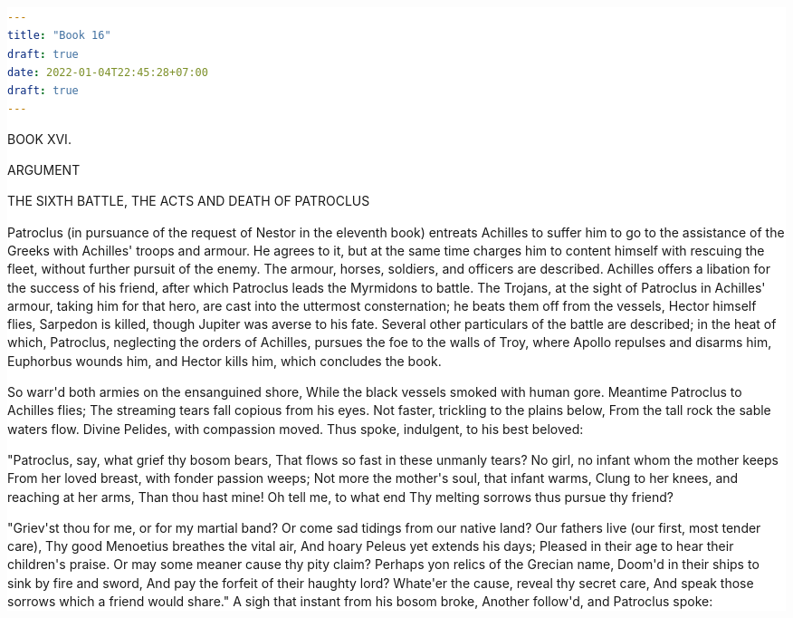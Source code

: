 ```yaml
---
title: "Book 16"
draft: true
date: 2022-01-04T22:45:28+07:00
draft: true
---
```




BOOK XVI.

ARGUMENT

THE SIXTH BATTLE, THE ACTS AND DEATH OF PATROCLUS

Patroclus (in pursuance of the request of Nestor in the eleventh book)
entreats Achilles to suffer him to go to the assistance of the Greeks
with Achilles' troops and armour. He agrees to it, but at the same time
charges him to content himself with rescuing the fleet, without further
pursuit of the enemy. The armour, horses, soldiers, and officers are
described. Achilles offers a libation for the success of his friend,
after which Patroclus leads the Myrmidons to battle. The Trojans, at
the sight of Patroclus in Achilles' armour, taking him for that hero,
are cast into the uttermost consternation; he beats them off from the
vessels, Hector himself flies, Sarpedon is killed, though Jupiter was
averse to his fate. Several other particulars of the battle are
described; in the heat of which, Patroclus, neglecting the orders of
Achilles, pursues the foe to the walls of Troy, where Apollo repulses
and disarms him, Euphorbus wounds him, and Hector kills him, which
concludes the book.

So warr'd both armies on the ensanguined shore,
While the black vessels smoked with human gore.
Meantime Patroclus to Achilles flies;
The streaming tears fall copious from his eyes.
Not faster, trickling to the plains below,
From the tall rock the sable waters flow.
Divine Pelides, with compassion moved.
Thus spoke, indulgent, to his best beloved:

"Patroclus, say, what grief thy bosom bears,
That flows so fast in these unmanly tears?
No girl, no infant whom the mother keeps
From her loved breast, with fonder passion weeps;
Not more the mother's soul, that infant warms,
Clung to her knees, and reaching at her arms,
Than thou hast mine! Oh tell me, to what end
Thy melting sorrows thus pursue thy friend?

"Griev'st thou for me, or for my martial band?
Or come sad tidings from our native land?
Our fathers live (our first, most tender care),
Thy good Menoetius breathes the vital air,
And hoary Peleus yet extends his days;
Pleased in their age to hear their children's praise.
Or may some meaner cause thy pity claim?
Perhaps yon relics of the Grecian name,
Doom'd in their ships to sink by fire and sword,
And pay the forfeit of their haughty lord?
Whate'er the cause, reveal thy secret care,
And speak those sorrows which a friend would share."
A sigh that instant from his bosom broke,
Another follow'd, and Patroclus spoke:
